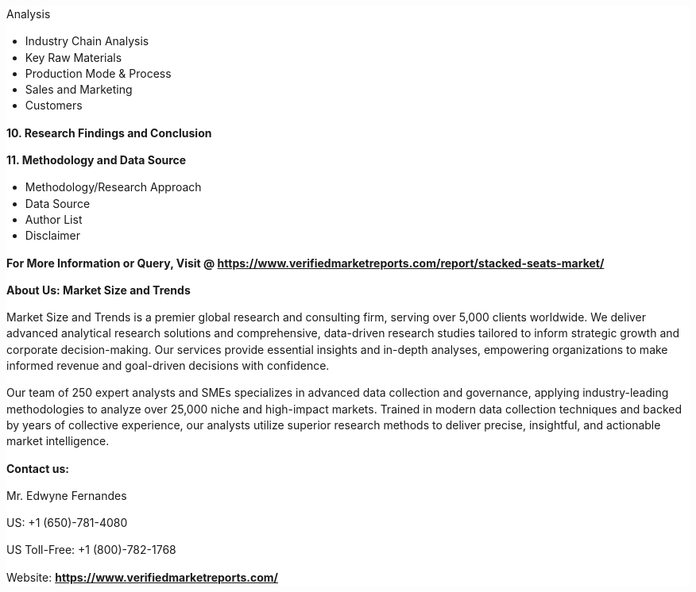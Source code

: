 Analysis</strong></p><ul><li>Industry Chain Analysis</li><li>Key Raw Materials</li><li>Production Mode &amp; Process</li><li>Sales and Marketing</li><li>Customers</li></ul><p><strong>10. Research Findings and Conclusion</strong></p><p><strong>11. Methodology and Data Source</strong></p><ul><li>Methodology/Research Approach</li><li>Data Source</li><li>Author List</li><li>Disclaimer</li></ul></p><p><strong>For More Information or Query, Visit @ <a href="https://www.verifiedmarketreports.com/report/stacked-seats-market/">https://www.verifiedmarketreports.com/report/stacked-seats-market/</a></strong></p><p><strong>About Us: Market Size and Trends</strong></p><p>Market Size and Trends is a premier global research and consulting firm, serving over 5,000 clients worldwide. We deliver advanced analytical research solutions and comprehensive, data-driven research studies tailored to inform strategic growth and corporate decision-making. Our services provide essential insights and in-depth analyses, empowering organizations to make informed revenue and goal-driven decisions with confidence.</p><p>Our team of 250 expert analysts and SMEs specializes in advanced data collection and governance, applying industry-leading methodologies to analyze over 25,000 niche and high-impact markets. Trained in modern data collection techniques and backed by years of collective experience, our analysts utilize superior research methods to deliver precise, insightful, and actionable market intelligence.</p><p><strong>Contact us:</strong></p><p>Mr. Edwyne Fernandes</p><p>US: +1 (650)-781-4080</p><p>US Toll-Free: +1 (800)-782-1768</p><p>Website: <strong><a href="https://www.verifiedmarketreports.com/">https://www.verifiedmarketreports.com/</a></strong></p>
